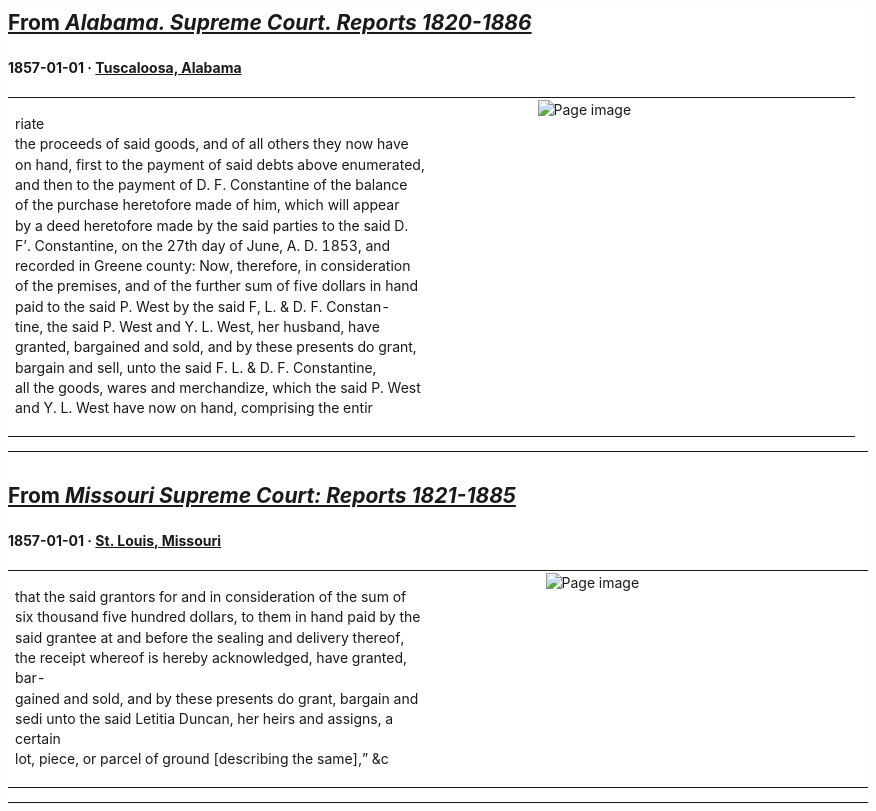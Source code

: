 
## [From _Alabama. Supreme Court. Reports 1820-1886_](https://archive.org/details/sim_alabama-supreme-court-reports_1857_29/page/n607/mode/1up?view=theater)

#### 1857-01-01 &middot; [Tuscaloosa, Alabama](http://dbpedia.org/resource/Tuscaloosa%2C_Alabama)

<table style="width: 100%;"><tr><td style="width: 50%">

riate  
the proceeds of said goods, and of all others they now have  
on hand, first to the payment of said debts above enumerated,  
and then to the payment of D. F. Constantine of the balance  
of the purchase heretofore made of him, which will appear  
by a deed heretofore made by the said parties to the said D.  
F’. Constantine, on the 27th day of June, A. D. 1853, and  
recorded in Greene county: Now, therefore, in consideration  
of the premises, and of the further sum of five dollars in hand  
paid to the said P. West by the said F, L. &amp; D. F. Constan-  
tine, the said P. West and Y. L. West, her husband, have  
granted, bargained and sold, and by these presents do grant,  
bargain and sell, unto the said F. L. &amp; D. F. Constantine,  
all the goods, wares and merchandize, which the said P. West  
and Y. L. West have now on hand, comprising the entir
</td><td style="width: 50%; max-height: 75%; margin: auto; display: block;">
<img alt="Page image" src="https://iiif.archive.org/image/iiif/2/sim_alabama-supreme-court-reports_1857_29%2Fsim_alabama-supreme-court-reports_1857_29_jp2.zip%2Fsim_alabama-supreme-court-reports_1857_29_jp2%2Fsim_alabama-supreme-court-reports_1857_29_0607.jp2/pct:16.71099290780142,57.09388185654009,65.02659574468085,26.68776371308017/600,/0/default.jpg"/>
</td>
</tr></table>

---

## [From _Missouri Supreme Court: Reports 1821-1885_](https://archive.org/details/sim_missouri-supreme-court-report_1857_23/page/n153/mode/1up?view=theater)

#### 1857-01-01 &middot; [St. Louis, Missouri](http://dbpedia.org/resource/St._Louis)

<table style="width: 100%;"><tr><td style="width: 50%">

  
that the said grantors for and in consideration of the sum of  
six thousand five hundred dollars, to them in hand paid by the  
said grantee at and before the sealing and delivery thereof,  
the receipt whereof is hereby acknowledged, have granted, bar-  
gained and sold, and by these presents do grant, bargain and  
sedi unto the said Letitia Duncan, her heirs and assigns, a certain  
lot, piece, or parcel of ground [describing the same],” &amp;c
</td><td style="width: 50%; max-height: 75%; margin: auto; display: block;">
<img alt="Page image" src="https://iiif.archive.org/image/iiif/2/sim_missouri-supreme-court-report_1857_23%2Fsim_missouri-supreme-court-report_1857_23_jp2.zip%2Fsim_missouri-supreme-court-report_1857_23_jp2%2Fsim_missouri-supreme-court-report_1857_23_0153.jp2/pct:21.86046511627907,68.812625250501,58.333333333333336,12.374749498997996/600,/0/default.jpg"/>
</td>
</tr></table>

---